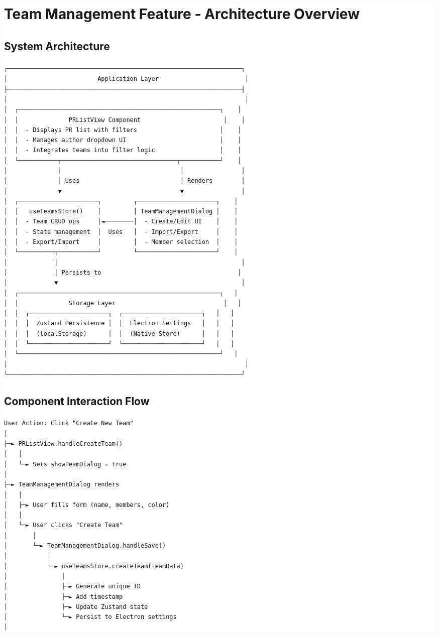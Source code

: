 # Team Management Feature - Architecture Overview

## System Architecture

```
┌─────────────────────────────────────────────────────────────────┐
│                         Application Layer                        │
├─────────────────────────────────────────────────────────────────┤
│                                                                  │
│  ┌────────────────────────────────────────────────────────┐    │
│  │              PRListView Component                       │    │
│  │  - Displays PR list with filters                       │    │
│  │  - Manages author dropdown UI                          │    │
│  │  - Integrates teams into filter logic                  │    │
│  └───────────┬────────────────────────────────┬───────────┘    │
│              │                                 │                │
│              │ Uses                            │ Renders        │
│              ▼                                 ▼                │
│  ┌──────────────────────┐         ┌──────────────────────┐    │
│  │   useTeamsStore()    │         │ TeamManagementDialog │    │
│  │  - Team CRUD ops     │◄────────│  - Create/Edit UI    │    │
│  │  - State management  │  Uses   │  - Import/Export     │    │
│  │  - Export/Import     │         │  - Member selection  │    │
│  └──────────┬───────────┘         └──────────────────────┘    │
│             │                                                   │
│             │ Persists to                                      │
│             ▼                                                   │
│  ┌────────────────────────────────────────────────────────┐   │
│  │              Storage Layer                              │   │
│  │  ┌──────────────────────┐  ┌──────────────────────┐   │   │
│  │  │  Zustand Persistence │  │  Electron Settings   │   │   │
│  │  │  (localStorage)      │  │  (Native Store)      │   │   │
│  │  └──────────────────────┘  └──────────────────────┘   │   │
│  └────────────────────────────────────────────────────────┘   │
│                                                                  │
└─────────────────────────────────────────────────────────────────┘
```

## Component Interaction Flow

```
User Action: Click "Create New Team"
│
├─► PRListView.handleCreateTeam()
│   │
│   └─► Sets showTeamDialog = true
│
├─► TeamManagementDialog renders
│   │
│   ├─► User fills form (name, members, color)
│   │
│   └─► User clicks "Create Team"
│       │
│       └─► TeamManagementDialog.handleSave()
│           │
│           └─► useTeamsStore.createTeam(teamData)
│               │
│               ├─► Generate unique ID
│               ├─► Add timestamp
│               ├─► Update Zustand state
│               └─► Persist to Electron settings
│
```